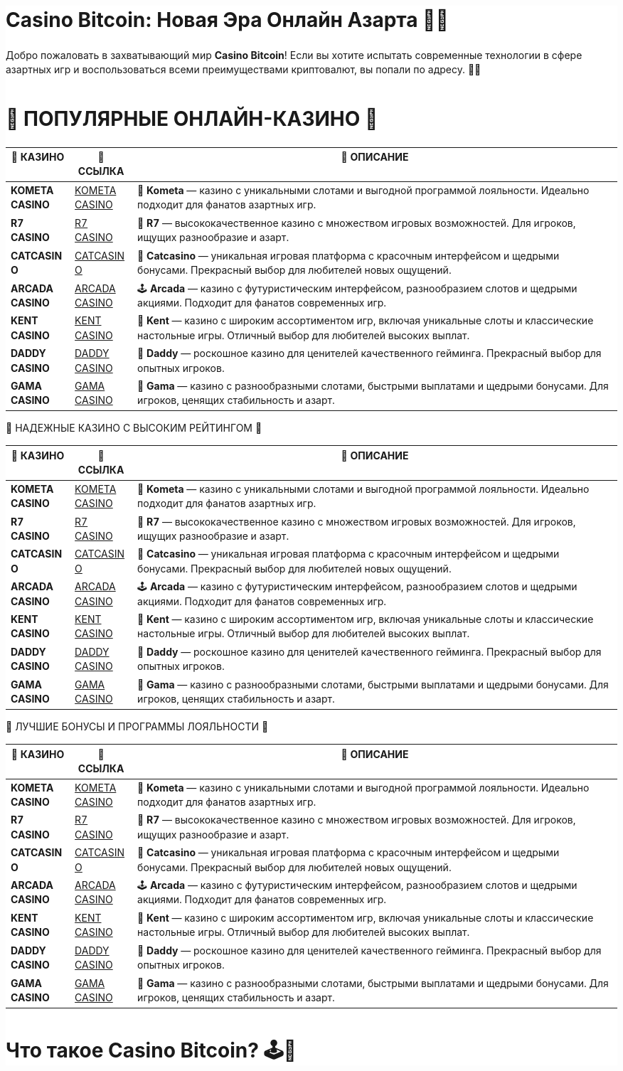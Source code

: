 # **Casino Bitcoin**: Новая Эра Онлайн Азарта 🎰✨

Добро пожаловать в захватывающий мир **Casino Bitcoin**! Если вы хотите испытать современные технологии в сфере азартных игр и воспользоваться всеми преимуществами криптовалют, вы попали по адресу. 🎲💎

# 🌟 ПОПУЛЯРНЫЕ ОНЛАЙН-КАЗИНО 🌟


| 🎰 КАЗИНО         | 🔗 ССЫЛКА | 📜 ОПИСАНИЕ                                                                                            |
|------------------|-----------|-------------------------------------------------------------------------------------------------------|
| **KOMETA CASINO** | [KOMETA CASINO](https://spangle-flight.com/sb7d5531e) | 🌠 **Kometa** — казино с уникальными слотами и выгодной программой лояльности. Идеально подходит для фанатов азартных игр. |
| **R7 CASINO**     | [R7 CASINO](https://aristocratic-hall.com/s76cac8ff) | 🎯 **R7** — высококачественное казино с множеством игровых возможностей. Для игроков, ищущих разнообразие и азарт. |
| **CATCASINO**     | [CATCASINO](https://catchthecatthree.com/s31d0a629) | 🐾 **Catcasino** — уникальная игровая платформа с красочным интерфейсом и щедрыми бонусами. Прекрасный выбор для любителей новых ощущений. |
| **ARCADA CASINO**  | [ARCADA CASINO](https://synthed-neonway.com/s361a8387) | 🕹️ **Arcada** — казино с футуристическим интерфейсом, разнообразием слотов и щедрыми акциями. Подходит для фанатов современных игр. |
| **KENT CASINO**    | [KENT CASINO](https://passage-through-deserts.com/s14704f84) | 🎲 **Kent** — казино с широким ассортиментом игр, включая уникальные слоты и классические настольные игры. Отличный выбор для любителей высоких выплат. |
| **DADDY CASINO**   | [DADDY CASINO](https://nice-road-five.com/s6039b8c4) | 👑 **Daddy** — роскошное казино для ценителей качественного гейминга. Прекрасный выбор для опытных игроков. |
| **GAMA CASINO**    | [GAMA CASINO](https://cleellbert.com/s5e041f8c) | 💎 **Gama** — казино с разнообразными слотами, быстрыми выплатами и щедрыми бонусами. Для игроков, ценящих стабильность и азарт. |
 🏅 НАДЕЖНЫЕ КАЗИНО С ВЫСОКИМ РЕЙТИНГОМ 🏅


| 🎰 КАЗИНО         | 🔗 ССЫЛКА | 📜 ОПИСАНИЕ                                                                                            |
|------------------|-----------|-------------------------------------------------------------------------------------------------------|
| **KOMETA CASINO** | [KOMETA CASINO](https://spangle-flight.com/sb7d5531e) | 🌠 **Kometa** — казино с уникальными слотами и выгодной программой лояльности. Идеально подходит для фанатов азартных игр. |
| **R7 CASINO**     | [R7 CASINO](https://aristocratic-hall.com/s76cac8ff) | 🎯 **R7** — высококачественное казино с множеством игровых возможностей. Для игроков, ищущих разнообразие и азарт. |
| **CATCASINO**     | [CATCASINO](https://catchthecatthree.com/s31d0a629) | 🐾 **Catcasino** — уникальная игровая платформа с красочным интерфейсом и щедрыми бонусами. Прекрасный выбор для любителей новых ощущений. |
| **ARCADA CASINO**  | [ARCADA CASINO](https://synthed-neonway.com/s361a8387) | 🕹️ **Arcada** — казино с футуристическим интерфейсом, разнообразием слотов и щедрыми акциями. Подходит для фанатов современных игр. |
| **KENT CASINO**    | [KENT CASINO](https://passage-through-deserts.com/s14704f84) | 🎲 **Kent** — казино с широким ассортиментом игр, включая уникальные слоты и классические настольные игры. Отличный выбор для любителей высоких выплат. |
| **DADDY CASINO**   | [DADDY CASINO](https://nice-road-five.com/s6039b8c4) | 👑 **Daddy** — роскошное казино для ценителей качественного гейминга. Прекрасный выбор для опытных игроков. |
| **GAMA CASINO**    | [GAMA CASINO](https://cleellbert.com/s5e041f8c) | 💎 **Gama** — казино с разнообразными слотами, быстрыми выплатами и щедрыми бонусами. Для игроков, ценящих стабильность и азарт. |
 🎁 ЛУЧШИЕ БОНУСЫ И ПРОГРАММЫ ЛОЯЛЬНОСТИ 🎁


| 🎰 КАЗИНО         | 🔗 ССЫЛКА | 📜 ОПИСАНИЕ                                                                                            |
|------------------|-----------|-------------------------------------------------------------------------------------------------------|
| **KOMETA CASINO** | [KOMETA CASINO](https://spangle-flight.com/sb7d5531e) | 🌠 **Kometa** — казино с уникальными слотами и выгодной программой лояльности. Идеально подходит для фанатов азартных игр. |
| **R7 CASINO**     | [R7 CASINO](https://aristocratic-hall.com/s76cac8ff) | 🎯 **R7** — высококачественное казино с множеством игровых возможностей. Для игроков, ищущих разнообразие и азарт. |
| **CATCASINO**     | [CATCASINO](https://catchthecatthree.com/s31d0a629) | 🐾 **Catcasino** — уникальная игровая платформа с красочным интерфейсом и щедрыми бонусами. Прекрасный выбор для любителей новых ощущений. |
| **ARCADA CASINO**  | [ARCADA CASINO](https://synthed-neonway.com/s361a8387) | 🕹️ **Arcada** — казино с футуристическим интерфейсом, разнообразием слотов и щедрыми акциями. Подходит для фанатов современных игр. |
| **KENT CASINO**    | [KENT CASINO](https://passage-through-deserts.com/s14704f84) | 🎲 **Kent** — казино с широким ассортиментом игр, включая уникальные слоты и классические настольные игры. Отличный выбор для любителей высоких выплат. |
| **DADDY CASINO**   | [DADDY CASINO](https://nice-road-five.com/s6039b8c4) | 👑 **Daddy** — роскошное казино для ценителей качественного гейминга. Прекрасный выбор для опытных игроков. |
| **GAMA CASINO**    | [GAMA CASINO](https://cleellbert.com/s5e041f8c) | 💎 **Gama** — казино с разнообразными слотами, быстрыми выплатами и щедрыми бонусами. Для игроков, ценящих стабильность и азарт. |
# Что такое **Casino Bitcoin**? 🕹️🎉
